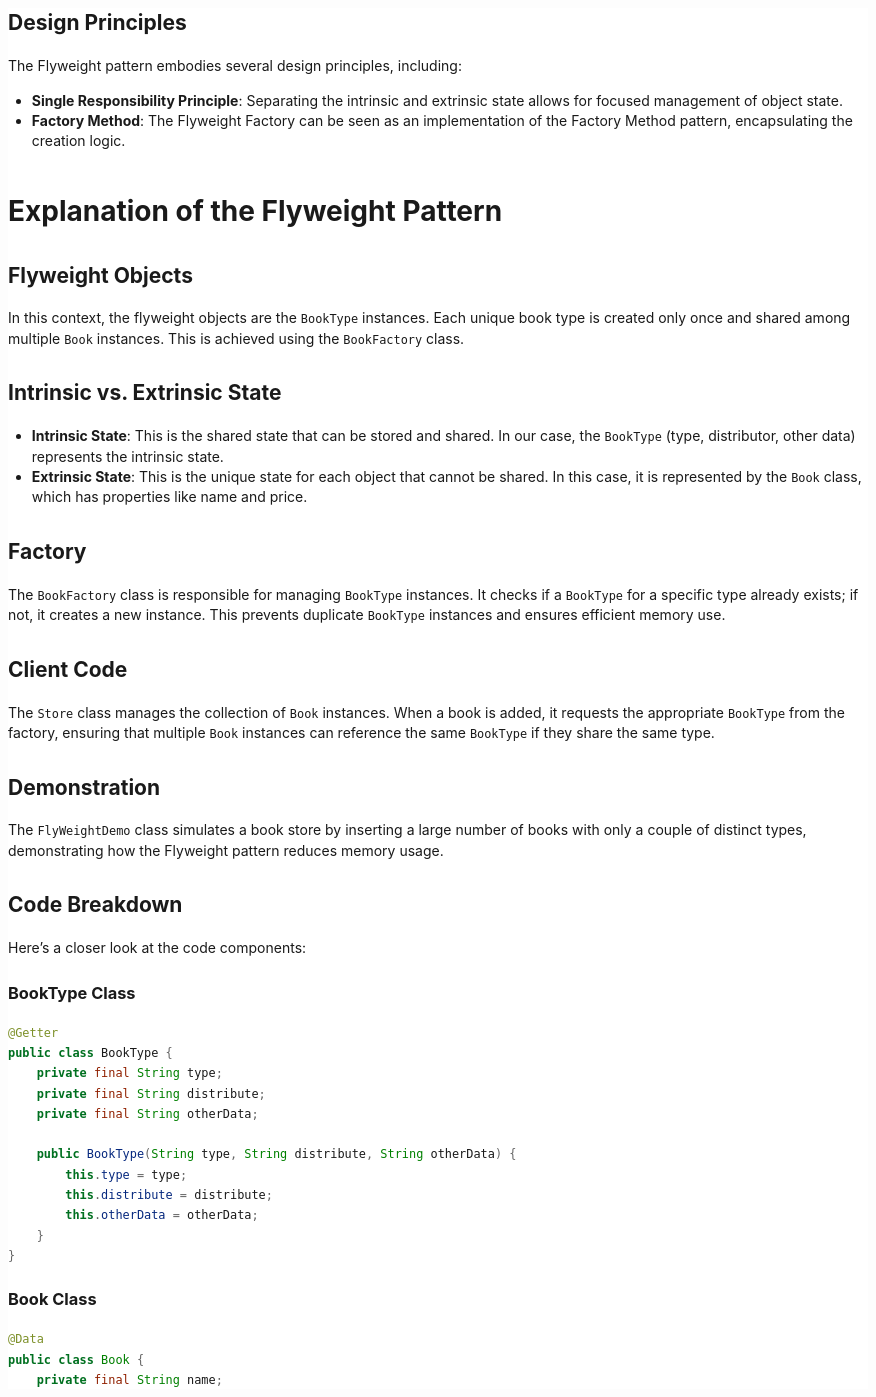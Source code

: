 ## Design Principles
The Flyweight pattern embodies several design principles, including:
- **Single Responsibility Principle**: Separating the intrinsic and extrinsic state allows for focused management of object state.
- **Factory Method**: The Flyweight Factory can be seen as an implementation of the Factory Method pattern, encapsulating the creation logic.

# Explanation of the Flyweight Pattern

## Flyweight Objects
In this context, the flyweight objects are the `BookType` instances. Each unique book type is created only once and shared among multiple `Book` instances. This is achieved using the `BookFactory` class.

## Intrinsic vs. Extrinsic State
- **Intrinsic State**: This is the shared state that can be stored and shared. In our case, the `BookType` (type, distributor, other data) represents the intrinsic state.
- **Extrinsic State**: This is the unique state for each object that cannot be shared. In this case, it is represented by the `Book` class, which has properties like name and price.

## Factory
The `BookFactory` class is responsible for managing `BookType` instances. It checks if a `BookType` for a specific type already exists; if not, it creates a new instance. This prevents duplicate `BookType` instances and ensures efficient memory use.

## Client Code
The `Store` class manages the collection of `Book` instances. When a book is added, it requests the appropriate `BookType` from the factory, ensuring that multiple `Book` instances can reference the same `BookType` if they share the same type.

## Demonstration
The `FlyWeightDemo` class simulates a book store by inserting a large number of books with only a couple of distinct types, demonstrating how the Flyweight pattern reduces memory usage.

## Code Breakdown
Here’s a closer look at the code components:

### BookType Class
```java
@Getter
public class BookType {
    private final String type;
    private final String distribute;
    private final String otherData;

    public BookType(String type, String distribute, String otherData) {
        this.type = type;
        this.distribute = distribute;
        this.otherData = otherData;
    }
}
```
### Book Class
```java
@Data
public class Book {
    private final String name;
```